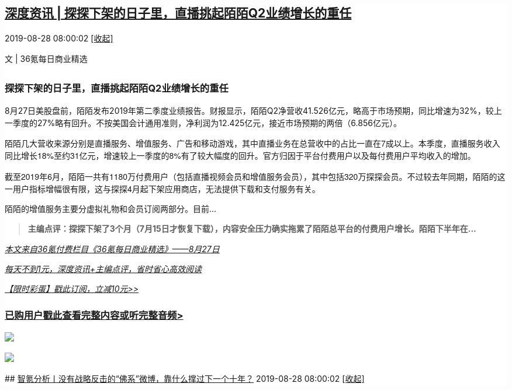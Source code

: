 ## <a href="http://36kr.com/p/5240001.html?ktm_source=feed" target="_blank">深度资讯 | 探探下架的日子里，直播挑起陌陌Q2业绩增长的重任</a>
2019-08-28 08:00:02   <a href="#" id="a_785b3572d48a11e98eb50242ac110002" onclick="onClickAction('2019-08','785b3572d48a11e98eb50242ac110002')">[收起]</a>
<div class="collector_content" id="div_785b3572d48a11e98eb50242ac110002" onclick="onClickAction('2019-08','785b3572d48a11e98eb50242ac110002')">
<p>文 | 36氪每日商业精选<br/></p><h2 class="ql-long-13011303"></h2><h3 label="二级标题">探探下架的日子里，直播挑起陌陌Q2业绩增长的重任</h3><p>8月27日美股盘前，陌陌发布2019年第二季度业绩报告。财报显示，陌陌Q2净营收41.526亿元，略高于市场预期，同比增速为32%，较上一季度的27%略有回升。不按美国会计通用准则，净利润为12.425亿元，接近市场预期的两倍（6.856亿元）。</p><p><span style="font-family: &quot;PingFang SC&quot;, &quot;Lantinghei SC&quot;, &quot;Helvetica Neue&quot;, Helvetica, Arial, &quot;Microsoft YaHei&quot;, 微软雅黑, STHeitiSC-Light, simsun, 宋体, &quot;WenQuanYi Zen Hei&quot;, &quot;WenQuanYi Micro Hei&quot;, sans-serif;">陌陌几大营收来源分别是直播服务、增值服务、广告和移动游戏，其中直播业务在总营收中的占比一直在7成以上。本季度，直播服务收入同比增长18%至约31亿元，增速较上一季度的8%有了较大幅度的回升。官方归因于平台付费用户以及每付费用户平均收入的增加。</span><br/></p><p><span style="font-family: &quot;PingFang SC&quot;, &quot;Lantinghei SC&quot;, &quot;Helvetica Neue&quot;, Helvetica, Arial, &quot;Microsoft YaHei&quot;, 微软雅黑, STHeitiSC-Light, simsun, 宋体, &quot;WenQuanYi Zen Hei&quot;, &quot;WenQuanYi Micro Hei&quot;, sans-serif;">截至2019年6月，陌陌一共有1180万付费用户（包括直播视频会员和增值服务会员），其中包括320万探探会员。不过较去年同期，陌陌的这一用户指标增幅很有限，这与探探4月起下架应用商店，无法提供下载和支付服务有关。</span><br/></p><p>陌陌的增值服务主要分虚拟礼物和会员订阅两部分。目前...<br/></p><blockquote><p><strong>主编点评：探探下架了3个月（7月15日才恢复下载），内容安全压力确实拖累了陌陌总平台的付费用户增长。陌陌下半年在...</strong></p></blockquote><address><p><a href="https://36kr.com/coupons/single?id=220?ktm_source=kk_feed082801_36krdaily" target="_blank">本文来自36氪付费栏目《36氪每日商业精选》——8月27日<br/></a></p><p><a href="https://36kr.com/coupons/single?id=220?ktm_source=kk_feed082801_36krdaily" target="_blank">每天不到1元，深度资讯+主编点评，省时省心高效阅读</a></p><p><a href="https://36kr.com/coupons/single?id=220?ktm_source=kk_feed082801_36krdaily" target="_blank">【限时彩蛋】戳此订阅，立减10元&gt;&gt;</a></p></address><h3><a href="https://36kr.com/goods/p/5240011?ktm_source=kk_0828content1_36krdaily" target="_blank">已购用户戳此查看完整内容或听完整音频&gt;</a></h3><p><a href="https://36kr.com/goods/p/5238235?ktm_source=kk_0822content3_36krdaily"></a></p><p><a href="https://36kr.com/goods/p/5238725?ktm_source=kk_0823content3_36krdaily"></a></p><p><a href="https://36kr.com/goods/p/5239369?ktm_source=kk_0826content3_36krdaily"></a></p><p><a href="https://36kr.com/goods/p/5240011?ktm_source=kk_0828content1_36krdaily" target="_blank"><img src="https://pic.36krcnd.com/201908/27101508/qwwfpu4lrmmmi8t6.png!heading" data-img-size-val="720,1753"/></a></p><p><a href="https://36kr.com/goods/p/5235864?ktm_source=kk_0816content2_36krdaily"></a></p><p><a href="https://36kr.com/goods/p/5236385?ktm_source=kk_0816content3_36krdaily"></a></p><p><a href="https://36kr.com/goods/p/5237322?ktm_source=kk_0820content3_36krdaily"></a></p><p><a href="https://36kr.com/coupons/single?id=220?ktm_source=kk_feed082801_36krdaily" target="_blank"><img src="https://pic.36krcnd.com/201906/12101128/q0fwdgyep9jnhcuw.png!1200" data-img-size-val="720,3783"/></a></p>
</div>
<script src="../../collectorjs.js"></script>
<script>
window.onload=function(){
    let storage = window.localStorage;
    var local = JSON.parse(storage.getItem('month_2019-08'));
    if (local) {
        var div_list = document.getElementsByClassName("collector_content");
        for (i = 0; i < div_list.length; i++) {
            var item = div_list[i];
            var id = item.id.replace('div_', '');
            if(local.indexOf(id) > -1){
                var eObject = document.getElementById('div_'+id);
                var aObject = document.getElementById('a_'+id);
                eObject.style.display = 'none';
                aObject.innerHTML = '[展开]';
            }
        }
    }
}
</script>
## <a href="http://36kr.com/p/5239991.html?ktm_source=feed" target="_blank">智氪分析丨没有战略反击的“佛系”微博，靠什么撑过下一个十年？</a>
2019-08-28 08:00:02   <a href="#" id="a_785b3875d48a11e98eb50242ac110002" onclick="onClickAction('2019-08','785b3875d48a11e98eb50242ac110002')">[收起]</a>
<div class="collector_content" id="div_785b3875d48a11e98eb50242ac110002" onclick="onClickAction('2019-08','785b3875d48a11e98eb50242ac110002')">
